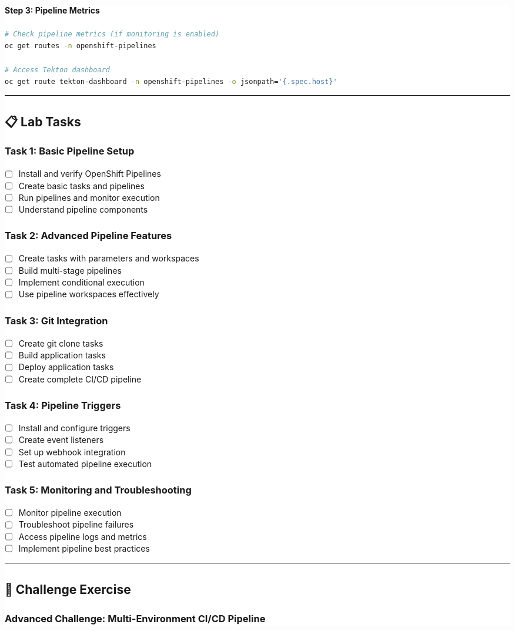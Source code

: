 
#### Step 3: Pipeline Metrics
```bash
# Check pipeline metrics (if monitoring is enabled)
oc get routes -n openshift-pipelines

# Access Tekton dashboard
oc get route tekton-dashboard -n openshift-pipelines -o jsonpath='{.spec.host}'
```

---

## 📋 Lab Tasks

### Task 1: Basic Pipeline Setup
- [ ] Install and verify OpenShift Pipelines
- [ ] Create basic tasks and pipelines
- [ ] Run pipelines and monitor execution
- [ ] Understand pipeline components

### Task 2: Advanced Pipeline Features
- [ ] Create tasks with parameters and workspaces
- [ ] Build multi-stage pipelines
- [ ] Implement conditional execution
- [ ] Use pipeline workspaces effectively

### Task 3: Git Integration
- [ ] Create git clone tasks
- [ ] Build application tasks
- [ ] Deploy application tasks
- [ ] Create complete CI/CD pipeline

### Task 4: Pipeline Triggers
- [ ] Install and configure triggers
- [ ] Create event listeners
- [ ] Set up webhook integration
- [ ] Test automated pipeline execution

### Task 5: Monitoring and Troubleshooting
- [ ] Monitor pipeline execution
- [ ] Troubleshoot pipeline failures
- [ ] Access pipeline logs and metrics
- [ ] Implement pipeline best practices

---

## 🧪 Challenge Exercise

### Advanced Challenge: Multi-Environment CI/CD Pipeline
